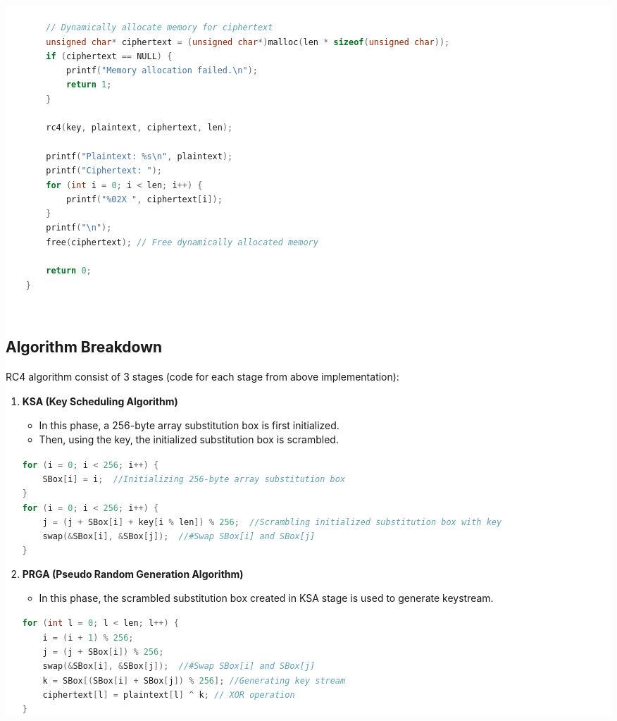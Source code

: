```c
    
        // Dynamically allocate memory for ciphertext
        unsigned char* ciphertext = (unsigned char*)malloc(len * sizeof(unsigned char));
        if (ciphertext == NULL) {
            printf("Memory allocation failed.\n");
            return 1;
        }
    
        rc4(key, plaintext, ciphertext, len);
    
        printf("Plaintext: %s\n", plaintext);
        printf("Ciphertext: ");
        for (int i = 0; i < len; i++) {
            printf("%02X ", ciphertext[i]);
        }
        printf("\n");
        free(ciphertext); // Free dynamically allocated memory
    
        return 0;
    }
```

<br>

## Algorithm Breakdown

RC4 algorithm consist of 3 stages (code for each stage from above implementation):

1.  **KSA (Key Scheduling Algorithm)**
   
    -   In this phase, a 256-byte array substitution box is first initialized.
    -   Then, using the key, the initialized substitution box is scrambled.
    
    ```c
    for (i = 0; i < 256; i++) {
        SBox[i] = i;  //Initializing 256-byte array substitution box
    }
    for (i = 0; i < 256; i++) {
        j = (j + SBox[i] + key[i % len]) % 256;  //Scrambling initialized substitution box with key
        swap(&SBox[i], &SBox[j]);  //#Swap SBox[i] and SBox[j]             
    }
    
    ```
    
2.  **PRGA (Pseudo Random Generation Algorithm)**
    
    -   In this phase, the scrambled substitution box created in KSA stage is used to generate keystream.
    
    ```c
    for (int l = 0; l < len; l++) {
        i = (i + 1) % 256;
        j = (j + SBox[i]) % 256;
        swap(&SBox[i], &SBox[j]);  //#Swap SBox[i] and SBox[j]
        k = SBox[(SBox[i] + SBox[j]) % 256]; //Generating key stream
        ciphertext[l] = plaintext[l] ^ k; // XOR operation
    }
    